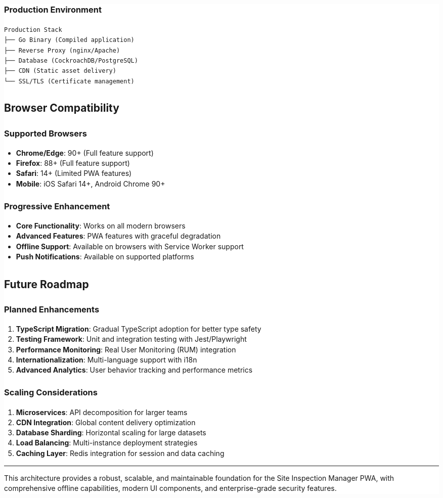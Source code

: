 ### Production Environment
```
Production Stack
├── Go Binary (Compiled application)
├── Reverse Proxy (nginx/Apache)
├── Database (CockroachDB/PostgreSQL)
├── CDN (Static asset delivery)
└── SSL/TLS (Certificate management)
```

## Browser Compatibility

### Supported Browsers
- **Chrome/Edge**: 90+ (Full feature support)
- **Firefox**: 88+ (Full feature support)
- **Safari**: 14+ (Limited PWA features)
- **Mobile**: iOS Safari 14+, Android Chrome 90+

### Progressive Enhancement
- **Core Functionality**: Works on all modern browsers
- **Advanced Features**: PWA features with graceful degradation
- **Offline Support**: Available on browsers with Service Worker support
- **Push Notifications**: Available on supported platforms

## Future Roadmap

### Planned Enhancements
1. **TypeScript Migration**: Gradual TypeScript adoption for better type safety
2. **Testing Framework**: Unit and integration testing with Jest/Playwright
3. **Performance Monitoring**: Real User Monitoring (RUM) integration
4. **Internationalization**: Multi-language support with i18n
5. **Advanced Analytics**: User behavior tracking and performance metrics

### Scaling Considerations
1. **Microservices**: API decomposition for larger teams
2. **CDN Integration**: Global content delivery optimization
3. **Database Sharding**: Horizontal scaling for large datasets
4. **Load Balancing**: Multi-instance deployment strategies
5. **Caching Layer**: Redis integration for session and data caching

---

This architecture provides a robust, scalable, and maintainable foundation for the Site Inspection Manager PWA, with comprehensive offline capabilities, modern UI components, and enterprise-grade security features.